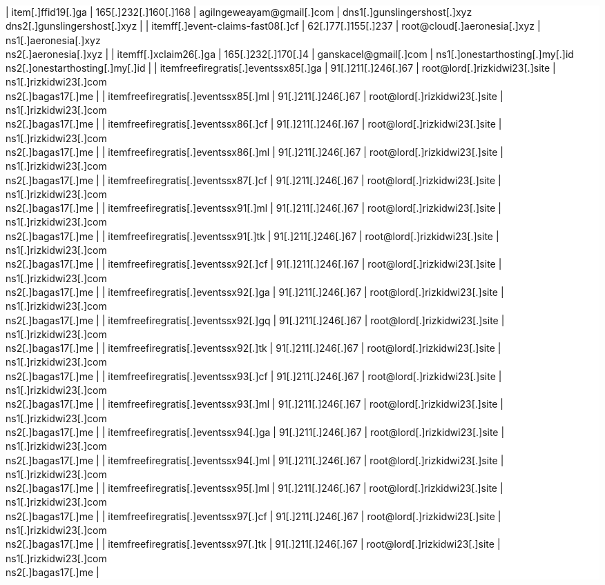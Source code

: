 | item[.]ffid19[.]ga                                                | 165[.]232[.]160[.]168                        | agilngeweayam@gmail[.]com                           | dns1[.]gunslingershost[.]xyz<br/>dns2[.]gunslingershost[.]xyz                                                   |
| itemff[.]event-claims-fast08[.]cf                                 | 62[.]77[.]155[.]237                          | root@cloud[.]aeronesia[.]xyz                        | ns1[.]aeronesia[.]xyz<br/>ns2[.]aeronesia[.]xyz                                                                 |
| itemff[.]xclaim26[.]ga                                            | 165[.]232[.]170[.]4                          | ganskacel@gmail[.]com                               | ns1[.]onestarthosting[.]my[.]id<br/>ns2[.]onestarthosting[.]my[.]id                                             |
| itemfreefiregratis[.]eventssx85[.]ga                              | 91[.]211[.]246[.]67                          | root@lord[.]rizkidwi23[.]site                       | ns1[.]rizkidwi23[.]com<br/>ns2[.]bagas17[.]me                                                                   |
| itemfreefiregratis[.]eventssx85[.]ml                              | 91[.]211[.]246[.]67                          | root@lord[.]rizkidwi23[.]site                       | ns1[.]rizkidwi23[.]com<br/>ns2[.]bagas17[.]me                                                                   |
| itemfreefiregratis[.]eventssx86[.]cf                              | 91[.]211[.]246[.]67                          | root@lord[.]rizkidwi23[.]site                       | ns1[.]rizkidwi23[.]com<br/>ns2[.]bagas17[.]me                                                                   |
| itemfreefiregratis[.]eventssx86[.]ml                              | 91[.]211[.]246[.]67                          | root@lord[.]rizkidwi23[.]site                       | ns1[.]rizkidwi23[.]com<br/>ns2[.]bagas17[.]me                                                                   |
| itemfreefiregratis[.]eventssx87[.]cf                              | 91[.]211[.]246[.]67                          | root@lord[.]rizkidwi23[.]site                       | ns1[.]rizkidwi23[.]com<br/>ns2[.]bagas17[.]me                                                                   |
| itemfreefiregratis[.]eventssx91[.]ml                              | 91[.]211[.]246[.]67                          | root@lord[.]rizkidwi23[.]site                       | ns1[.]rizkidwi23[.]com<br/>ns2[.]bagas17[.]me                                                                   |
| itemfreefiregratis[.]eventssx91[.]tk                              | 91[.]211[.]246[.]67                          | root@lord[.]rizkidwi23[.]site                       | ns1[.]rizkidwi23[.]com<br/>ns2[.]bagas17[.]me                                                                   |
| itemfreefiregratis[.]eventssx92[.]cf                              | 91[.]211[.]246[.]67                          | root@lord[.]rizkidwi23[.]site                       | ns1[.]rizkidwi23[.]com<br/>ns2[.]bagas17[.]me                                                                   |
| itemfreefiregratis[.]eventssx92[.]ga                              | 91[.]211[.]246[.]67                          | root@lord[.]rizkidwi23[.]site                       | ns1[.]rizkidwi23[.]com<br/>ns2[.]bagas17[.]me                                                                   |
| itemfreefiregratis[.]eventssx92[.]gq                              | 91[.]211[.]246[.]67                          | root@lord[.]rizkidwi23[.]site                       | ns1[.]rizkidwi23[.]com<br/>ns2[.]bagas17[.]me                                                                   |
| itemfreefiregratis[.]eventssx92[.]tk                              | 91[.]211[.]246[.]67                          | root@lord[.]rizkidwi23[.]site                       | ns1[.]rizkidwi23[.]com<br/>ns2[.]bagas17[.]me                                                                   |
| itemfreefiregratis[.]eventssx93[.]cf                              | 91[.]211[.]246[.]67                          | root@lord[.]rizkidwi23[.]site                       | ns1[.]rizkidwi23[.]com<br/>ns2[.]bagas17[.]me                                                                   |
| itemfreefiregratis[.]eventssx93[.]ml                              | 91[.]211[.]246[.]67                          | root@lord[.]rizkidwi23[.]site                       | ns1[.]rizkidwi23[.]com<br/>ns2[.]bagas17[.]me                                                                   |
| itemfreefiregratis[.]eventssx94[.]ga                              | 91[.]211[.]246[.]67                          | root@lord[.]rizkidwi23[.]site                       | ns1[.]rizkidwi23[.]com<br/>ns2[.]bagas17[.]me                                                                   |
| itemfreefiregratis[.]eventssx94[.]ml                              | 91[.]211[.]246[.]67                          | root@lord[.]rizkidwi23[.]site                       | ns1[.]rizkidwi23[.]com<br/>ns2[.]bagas17[.]me                                                                   |
| itemfreefiregratis[.]eventssx95[.]ml                              | 91[.]211[.]246[.]67                          | root@lord[.]rizkidwi23[.]site                       | ns1[.]rizkidwi23[.]com<br/>ns2[.]bagas17[.]me                                                                   |
| itemfreefiregratis[.]eventssx97[.]cf                              | 91[.]211[.]246[.]67                          | root@lord[.]rizkidwi23[.]site                       | ns1[.]rizkidwi23[.]com<br/>ns2[.]bagas17[.]me                                                                   |
| itemfreefiregratis[.]eventssx97[.]tk                              | 91[.]211[.]246[.]67                          | root@lord[.]rizkidwi23[.]site                       | ns1[.]rizkidwi23[.]com<br/>ns2[.]bagas17[.]me                                                                   |